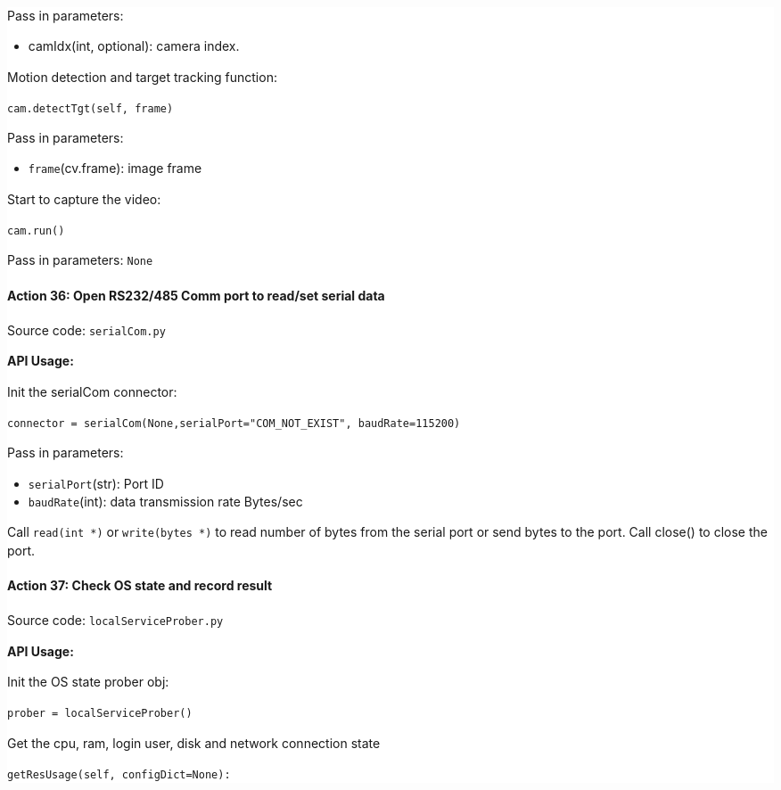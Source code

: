 Pass in parameters:

- camIdx(int, optional): camera index.

Motion detection and target tracking function:

```
cam.detectTgt(self, frame)
```

Pass in parameters:

- `frame`(cv.frame): image frame

Start to capture the video:

```
cam.run()
```

Pass in parameters: `None` 



#### Action 36: Open RS232/485 Comm port to read/set serial data

Source code: `serialCom.py`

**API Usage:**

Init the serialCom connector:

```
connector = serialCom(None,serialPort="COM_NOT_EXIST", baudRate=115200)
```

Pass in parameters:

- `serialPort`(str): Port ID
- `baudRate`(int): data transmission rate Bytes/sec

 Call `read(int *)` or `write(bytes *)` to read number of bytes from the serial port or send bytes to the port. Call close() to close the port.



#### Action 37: Check OS state and record result

Source code: `localServiceProber.py`

**API Usage:**

Init the OS state prober obj:

```
prober = localServiceProber()
```

Get the cpu, ram, login user, disk and network connection state

```
getResUsage(self, configDict=None):
```
